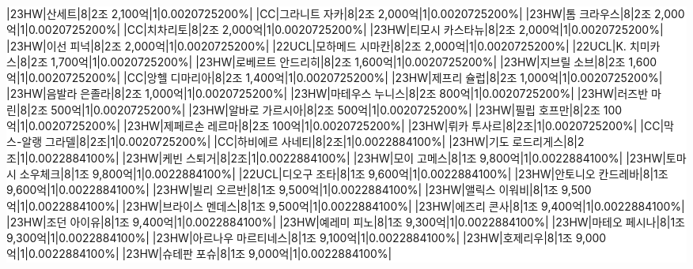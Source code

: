 |23HW|산세트|8|2조 2,100억|1|0.0020725200%|
|CC|그라니트 자카|8|2조 2,000억|1|0.0020725200%|
|23HW|톰 크라우스|8|2조 2,000억|1|0.0020725200%|
|CC|치차리토|8|2조 2,000억|1|0.0020725200%|
|23HW|티모시 카스타뉴|8|2조 2,000억|1|0.0020725200%|
|23HW|이선 피넉|8|2조 2,000억|1|0.0020725200%|
|22UCL|모하메드 시마칸|8|2조 2,000억|1|0.0020725200%|
|22UCL|K. 치미카스|8|2조 1,700억|1|0.0020725200%|
|23HW|로베르트 안드리히|8|2조 1,600억|1|0.0020725200%|
|23HW|지브릴 소브|8|2조 1,600억|1|0.0020725200%|
|CC|앙헬 디마리아|8|2조 1,400억|1|0.0020725200%|
|23HW|제프리 슐럽|8|2조 1,000억|1|0.0020725200%|
|23HW|음발라 은졸라|8|2조 1,000억|1|0.0020725200%|
|23HW|마테우스 누니스|8|2조 800억|1|0.0020725200%|
|23HW|러즈반 마린|8|2조 500억|1|0.0020725200%|
|23HW|알바로 가르시아|8|2조 500억|1|0.0020725200%|
|23HW|필립 호프만|8|2조 100억|1|0.0020725200%|
|23HW|제페르손 레르마|8|2조 100억|1|0.0020725200%|
|23HW|뤼카 투사르|8|2조|1|0.0020725200%|
|CC|막스-알랭 그라델|8|2조|1|0.0020725200%|
|CC|하비에르 사네티|8|2조|1|0.0022884100%|
|23HW|기도 로드리게스|8|2조|1|0.0022884100%|
|23HW|케빈 스퇴거|8|2조|1|0.0022884100%|
|23HW|모이 고메스|8|1조 9,800억|1|0.0022884100%|
|23HW|토마시 소우체크|8|1조 9,800억|1|0.0022884100%|
|22UCL|디오구 조타|8|1조 9,600억|1|0.0022884100%|
|23HW|안토니오 칸드레바|8|1조 9,600억|1|0.0022884100%|
|23HW|빌리 오르반|8|1조 9,500억|1|0.0022884100%|
|23HW|앨릭스 이워비|8|1조 9,500억|1|0.0022884100%|
|23HW|브라이스 멘데스|8|1조 9,500억|1|0.0022884100%|
|23HW|에즈리 콘사|8|1조 9,400억|1|0.0022884100%|
|23HW|조던 아이유|8|1조 9,400억|1|0.0022884100%|
|23HW|예레미 피노|8|1조 9,300억|1|0.0022884100%|
|23HW|마테오 페시나|8|1조 9,300억|1|0.0022884100%|
|23HW|아르나우 마르티네스|8|1조 9,100억|1|0.0022884100%|
|23HW|호제리우|8|1조 9,000억|1|0.0022884100%|
|23HW|슈테판 포슈|8|1조 9,000억|1|0.0022884100%|